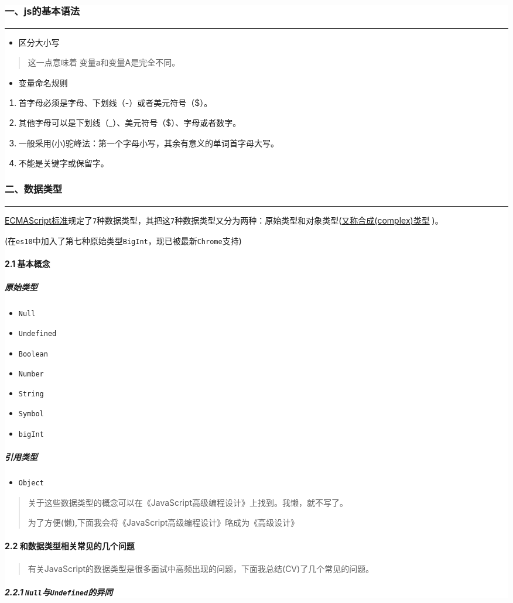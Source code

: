 ### 一、js的基本语法

---
- 区分大小写
>这一点意味着 变量a和变量A是完全不同。

- 变量命名规则

1. 首字母必须是字母、下划线（-）或者美元符号（$）。

2. 其他字母可以是下划线（_）、美元符号（$）、字母或者数字。

3. 一般采用(小)驼峰法：第一个字母小写，其余有意义的单词首字母大写。

4. 不能是关键字或保留字。

### 二、数据类型

------

[ECMAScript标准](http://www.ecma-international.org/ecma-262/9.0/index.html)规定了`7`种数据类型，其把这`7`种数据类型又分为两种：原始类型和对象类型([又称合成(complex)类型](https://www.ruanyifeng.com/blog/2014/03/undefined-vs-null.html) )。

(在`es10`中加入了第七种原始类型`BigInt`，现已被最新`Chrome`支持)

#### 2.1 基本概念

##### 原始类型

- `Null` 

- `Undefined`

- `Boolean`

- `Number`

- `String`

- `Symbol`

- `bigInt`

  

##### 引用类型

- `Object`

  

> 关于这些数据类型的概念可以在《JavaScript高级编程设计》上找到。我懒，就不写了。
>
> 为了方便(懒),下面我会将《JavaScript高级编程设计》略成为《高级设计》

#### 2.2 和数据类型相关常见的几个问题

> 有关JavaScript的数据类型是很多面试中高频出现的问题，下面我总结(CV)了几个常见的问题。

##### 2.2.1 `Null`与`Undefined`的异同
